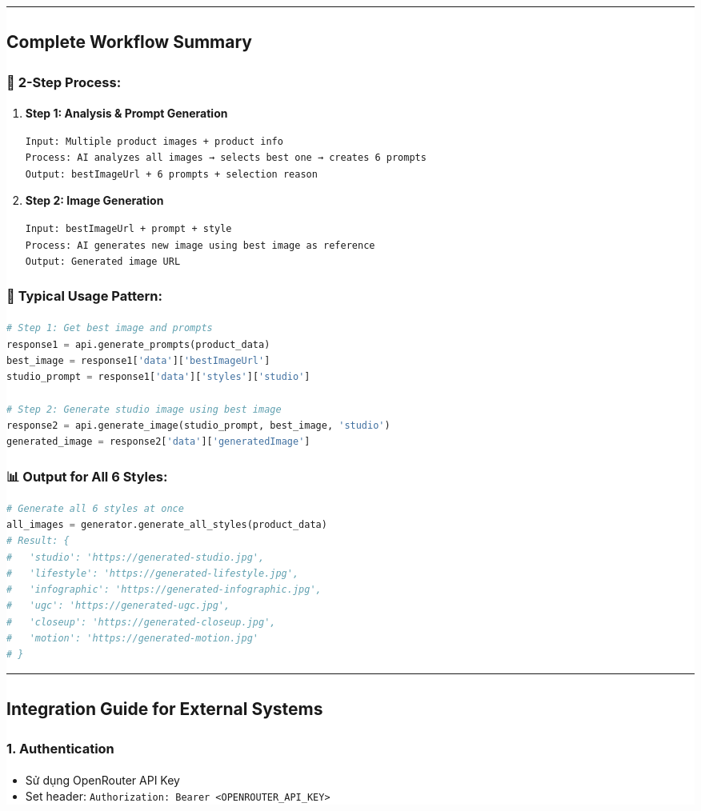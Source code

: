 
---

## Complete Workflow Summary

### 🎯 **2-Step Process:**

1. **Step 1: Analysis & Prompt Generation**
   ```
   Input: Multiple product images + product info
   Process: AI analyzes all images → selects best one → creates 6 prompts
   Output: bestImageUrl + 6 prompts + selection reason
   ```

2. **Step 2: Image Generation**
   ```
   Input: bestImageUrl + prompt + style
   Process: AI generates new image using best image as reference
   Output: Generated image URL
   ```

### 🔄 **Typical Usage Pattern:**

```python
# Step 1: Get best image and prompts
response1 = api.generate_prompts(product_data)
best_image = response1['data']['bestImageUrl']
studio_prompt = response1['data']['styles']['studio']

# Step 2: Generate studio image using best image
response2 = api.generate_image(studio_prompt, best_image, 'studio')
generated_image = response2['data']['generatedImage']
```

### 📊 **Output for All 6 Styles:**

```python
# Generate all 6 styles at once
all_images = generator.generate_all_styles(product_data)
# Result: {
#   'studio': 'https://generated-studio.jpg',
#   'lifestyle': 'https://generated-lifestyle.jpg', 
#   'infographic': 'https://generated-infographic.jpg',
#   'ugc': 'https://generated-ugc.jpg',
#   'closeup': 'https://generated-closeup.jpg',
#   'motion': 'https://generated-motion.jpg'
# }
```

---

## Integration Guide for External Systems

### 1. Authentication
- Sử dụng OpenRouter API Key
- Set header: `Authorization: Bearer <OPENROUTER_API_KEY>`

